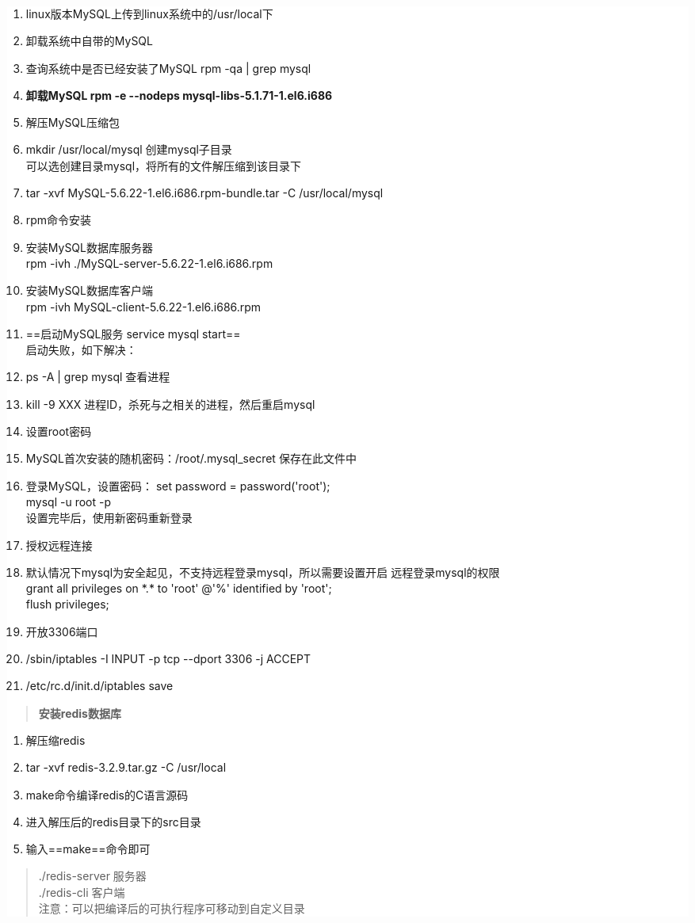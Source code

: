 1.  linux版本MySQL上传到linux系统中的/usr/local下

2.  卸载系统中自带的MySQL

3.  查询系统中是否已经安装了MySQL rpm -qa \| grep mysql

4.  **卸载MySQL rpm -e \--nodeps mysql-libs-5.1.71-1.el6.i686**

5.  解压MySQL压缩包

6.  mkdir /usr/local/mysql 创建mysql子目录\
    可以选创建目录mysql，将所有的文件解压缩到该目录下

7.  tar -xvf MySQL-5.6.22-1.el6.i686.rpm-bundle.tar -C /usr/local/mysql

8.  rpm命令安装

9.  安装MySQL数据库服务器\
    rpm -ivh ./MySQL-server-5.6.22-1.el6.i686.rpm

10. 安装MySQL数据库客户端\
    rpm -ivh MySQL-client-5.6.22-1.el6.i686.rpm

11. ==启动MySQL服务 service mysql start==\
    启动失败，如下解决：

12. ps -A \| grep mysql 查看进程

13. kill -9 XXX 进程ID，杀死与之相关的进程，然后重启mysql

14. 设置root密码

15. MySQL首次安装的随机密码：/root/.mysql_secret 保存在此文件中

16. 登录MySQL，设置密码： set password = password(\'root\');\
    mysql -u root -p\
    设置完毕后，使用新密码重新登录

17. 授权远程连接

18. 默认情况下mysql为安全起见，不支持远程登录mysql，所以需要设置开启 远程登录mysql的权限\
    grant all privileges on \*.\* to \'root\' @\'%\' identified by \'root\';\
    flush privileges;

19. 开放3306端口

20. /sbin/iptables -I INPUT -p tcp \--dport 3306 -j ACCEPT

21. /etc/rc.d/init.d/iptables save

> **安装redis数据库**

1.  解压缩redis

2.  tar -xvf redis-3.2.9.tar.gz -C /usr/local

3.  make命令编译redis的C语言源码

4.  进入解压后的redis目录下的src目录

5.  输入==make==命令即可

> ./redis-server 服务器\
> ./redis-cli 客户端\
> 注意：可以把编译后的可执行程序可移动到自定义目录

